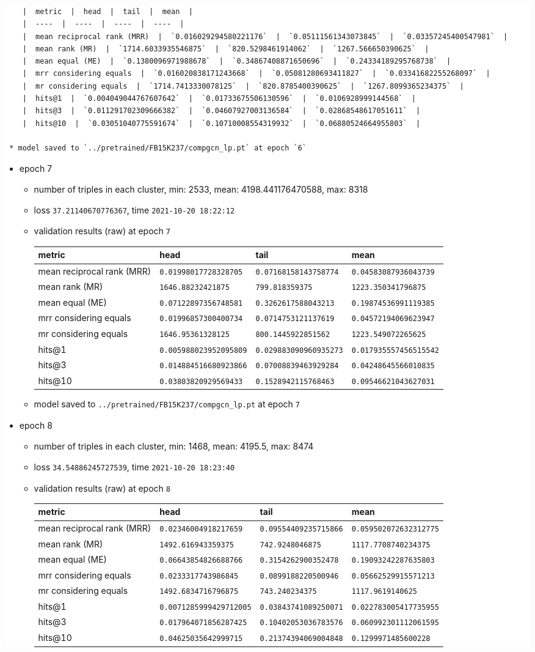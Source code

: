 		|  metric  |  head  |  tail  |  mean  |  
		|  ----  |  ----  |  ----  |  ----  |  
		|  mean reciprocal rank (MRR)  |  `0.016029294580221176`  |  `0.05111561343073845`  |  `0.03357245400547981`  |  
		|  mean rank (MR)  |  `1714.6033935546875`  |  `820.5298461914062`  |  `1267.566650390625`  |  
		|  mean equal (ME)  |  `0.1380096971988678`  |  `0.34867408871650696`  |  `0.24334189295768738`  |  
		|  mrr considering equals  |  `0.016020838171243668`  |  `0.05081280693411827`  |  `0.03341682255268097`  |  
		|  mr considering equals  |  `1714.7413330078125`  |  `820.8785400390625`  |  `1267.8099365234375`  |  
		|  hits@1  |  `0.004049044767607642`  |  `0.01733675506130596`  |  `0.0106928999144568`  |  
		|  hits@3  |  `0.011291702309666382`  |  `0.04607927003136584`  |  `0.02868548617051611`  |  
		|  hits@10  |  `0.03051040775591674`  |  `0.10710008554319932`  |  `0.06880524664955803`  |  
   
	 * model saved to `../pretrained/FB15K237/compgcn_lp.pt` at epoch `6`   
* epoch 7
	 * number of triples in each cluster, min: 2533, mean: 4198.441176470588, max: 8318
	 * loss `37.21140670776367`, time `2021-10-20 18:22:12`  
	 * validation results (raw)  at epoch `7`
   
		|  metric  |  head  |  tail  |  mean  |  
		|  ----  |  ----  |  ----  |  ----  |  
		|  mean reciprocal rank (MRR)  |  `0.01998017728328705`  |  `0.07168158143758774`  |  `0.04583087936043739`  |  
		|  mean rank (MR)  |  `1646.88232421875`  |  `799.818359375`  |  `1223.350341796875`  |  
		|  mean equal (ME)  |  `0.07122897356748581`  |  `0.3262617588043213`  |  `0.19874536991119385`  |  
		|  mrr considering equals  |  `0.01996857300400734`  |  `0.0714753121137619`  |  `0.04572194069623947`  |  
		|  mr considering equals  |  `1646.95361328125`  |  `800.1445922851562`  |  `1223.549072265625`  |  
		|  hits@1  |  `0.005988023952095809`  |  `0.029883090960935273`  |  `0.017935557456515542`  |  
		|  hits@3  |  `0.014884516680923866`  |  `0.07008839463929284`  |  `0.04248645566010835`  |  
		|  hits@10  |  `0.03803820929569433`  |  `0.1528942115768463`  |  `0.09546621043627031`  |  
   
	 * model saved to `../pretrained/FB15K237/compgcn_lp.pt` at epoch `7`   
* epoch 8
	 * number of triples in each cluster, min: 1468, mean: 4195.5, max: 8474
	 * loss `34.54886245727539`, time `2021-10-20 18:23:40`  
	 * validation results (raw)  at epoch `8`
   
		|  metric  |  head  |  tail  |  mean  |  
		|  ----  |  ----  |  ----  |  ----  |  
		|  mean reciprocal rank (MRR)  |  `0.02346004918217659`  |  `0.09554409235715866`  |  `0.059502072632312775`  |  
		|  mean rank (MR)  |  `1492.616943359375`  |  `742.9248046875`  |  `1117.7708740234375`  |  
		|  mean equal (ME)  |  `0.06643854826688766`  |  `0.3154262900352478`  |  `0.19093242287635803`  |  
		|  mrr considering equals  |  `0.0233317743986845`  |  `0.0899188220500946`  |  `0.05662529915571213`  |  
		|  mr considering equals  |  `1492.6834716796875`  |  `743.240234375`  |  `1117.9619140625`  |  
		|  hits@1  |  `0.0071285999429712005`  |  `0.03843741089250071`  |  `0.022783005417735955`  |  
		|  hits@3  |  `0.017964071856287425`  |  `0.10402053036783576`  |  `0.060992301112061595`  |  
		|  hits@10  |  `0.04625035642999715`  |  `0.21374394069004848`  |  `0.1299971485600228`  |  
   